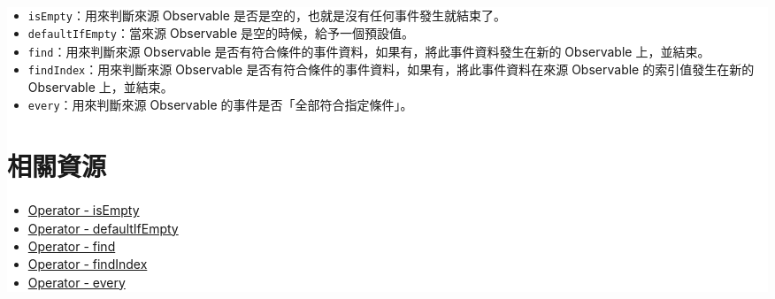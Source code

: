 - `isEmpty`：用來判斷來源 Observable 是否是空的，也就是沒有任何事件發生就結束了。
- `defaultIfEmpty`：當來源 Observable 是空的時候，給予一個預設值。
- `find`：用來判斷來源 Observable 是否有符合條件的事件資料，如果有，將此事件資料發生在新的 Observable 上，並結束。
- `findIndex`：用來判斷來源 Observable 是否有符合條件的事件資料，如果有，將此事件資料在來源 Observable 的索引值發生在新的 Observable 上，並結束。
- `every`：用來判斷來源 Observable 的事件是否「全部符合指定條件」。

# 相關資源

- [Operator - isEmpty](https://rxjs-dev.firebaseapp.com/api/operators/isEmpty)
- [Operator - defaultIfEmpty](https://rxjs-dev.firebaseapp.com/api/operators/defaultIfEmpty)
- [Operator - find](https://rxjs-dev.firebaseapp.com/api/operators/find)
- [Operator - findIndex](https://rxjs-dev.firebaseapp.com/api/operators/findIndex)
- [Operator - every](https://rxjs-dev.firebaseapp.com/api/operators/every)

